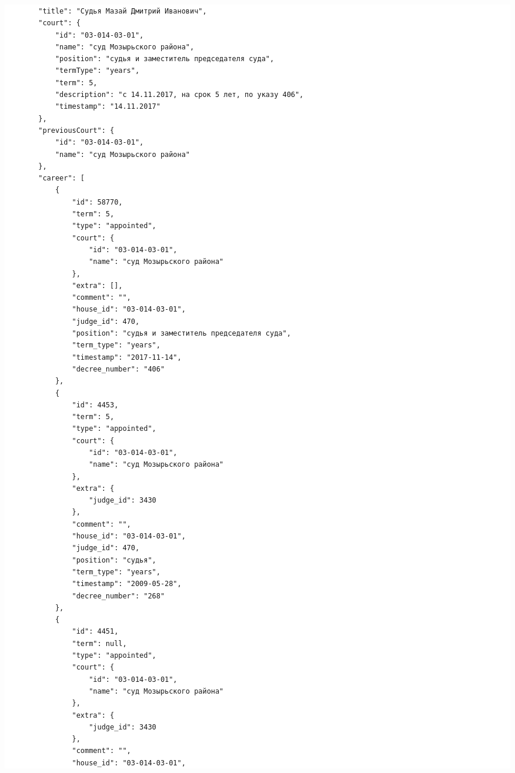             "title": "Судья Мазай Дмитрий Иванович",
            "court": {
                "id": "03-014-03-01",
                "name": "суд Мозырьского района",
                "position": "судья и заместитель председателя суда",
                "termType": "years",
                "term": 5,
                "description": "c 14.11.2017, на срок 5 лет, по указу 406",
                "timestamp": "14.11.2017"
            },
            "previousCourt": {
                "id": "03-014-03-01",
                "name": "суд Мозырьского района"
            },
            "career": [
                {
                    "id": 58770,
                    "term": 5,
                    "type": "appointed",
                    "court": {
                        "id": "03-014-03-01",
                        "name": "суд Мозырьского района"
                    },
                    "extra": [],
                    "comment": "",
                    "house_id": "03-014-03-01",
                    "judge_id": 470,
                    "position": "судья и заместитель председателя суда",
                    "term_type": "years",
                    "timestamp": "2017-11-14",
                    "decree_number": "406"
                },
                {
                    "id": 4453,
                    "term": 5,
                    "type": "appointed",
                    "court": {
                        "id": "03-014-03-01",
                        "name": "суд Мозырьского района"
                    },
                    "extra": {
                        "judge_id": 3430
                    },
                    "comment": "",
                    "house_id": "03-014-03-01",
                    "judge_id": 470,
                    "position": "судья",
                    "term_type": "years",
                    "timestamp": "2009-05-28",
                    "decree_number": "268"
                },
                {
                    "id": 4451,
                    "term": null,
                    "type": "appointed",
                    "court": {
                        "id": "03-014-03-01",
                        "name": "суд Мозырьского района"
                    },
                    "extra": {
                        "judge_id": 3430
                    },
                    "comment": "",
                    "house_id": "03-014-03-01",